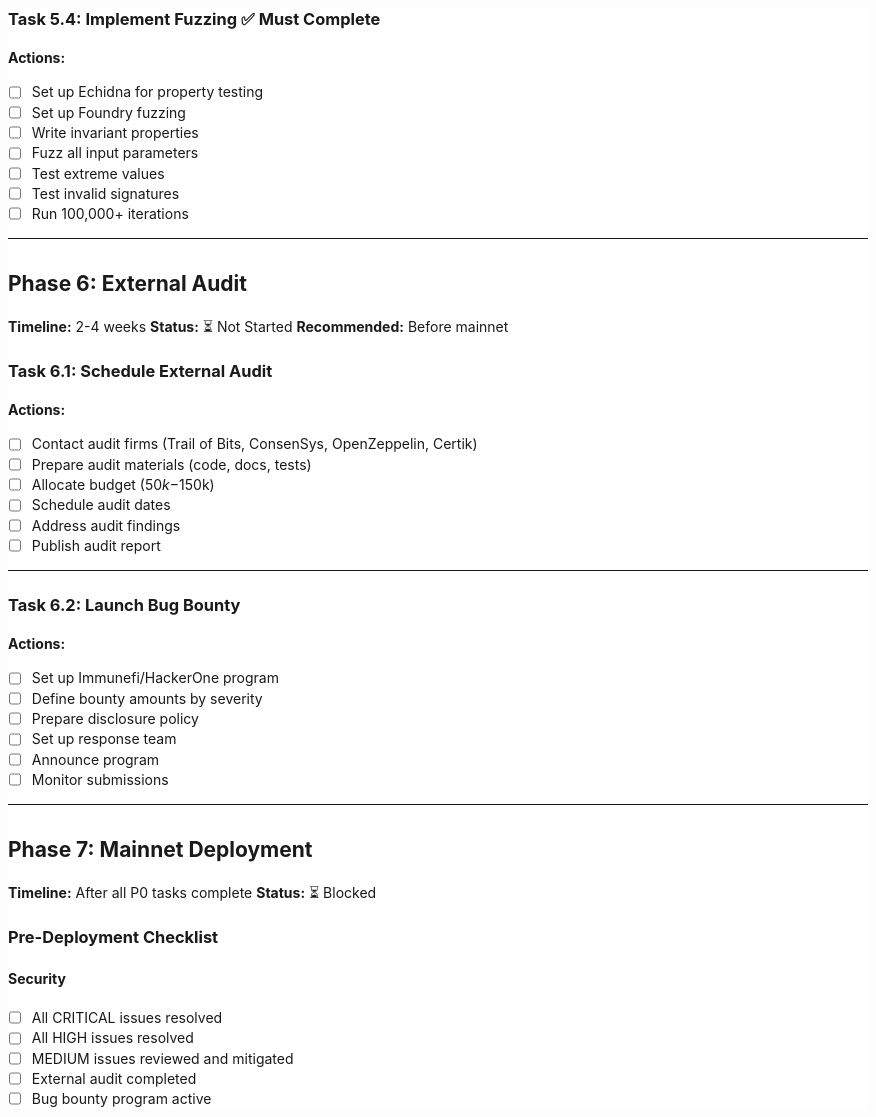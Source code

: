 
### Task 5.4: Implement Fuzzing ✅ Must Complete

**Actions:**
- [ ] Set up Echidna for property testing
- [ ] Set up Foundry fuzzing
- [ ] Write invariant properties
- [ ] Fuzz all input parameters
- [ ] Test extreme values
- [ ] Test invalid signatures
- [ ] Run 100,000+ iterations

---

## Phase 6: External Audit

**Timeline:** 2-4 weeks
**Status:** ⏳ Not Started
**Recommended:** Before mainnet

### Task 6.1: Schedule External Audit

**Actions:**
- [ ] Contact audit firms (Trail of Bits, ConsenSys, OpenZeppelin, Certik)
- [ ] Prepare audit materials (code, docs, tests)
- [ ] Allocate budget ($50k-$150k)
- [ ] Schedule audit dates
- [ ] Address audit findings
- [ ] Publish audit report

---

### Task 6.2: Launch Bug Bounty

**Actions:**
- [ ] Set up Immunefi/HackerOne program
- [ ] Define bounty amounts by severity
- [ ] Prepare disclosure policy
- [ ] Set up response team
- [ ] Announce program
- [ ] Monitor submissions

---

## Phase 7: Mainnet Deployment

**Timeline:** After all P0 tasks complete
**Status:** ⏳ Blocked

### Pre-Deployment Checklist

#### Security
- [ ] All CRITICAL issues resolved
- [ ] All HIGH issues resolved
- [ ] MEDIUM issues reviewed and mitigated
- [ ] External audit completed
- [ ] Bug bounty program active
